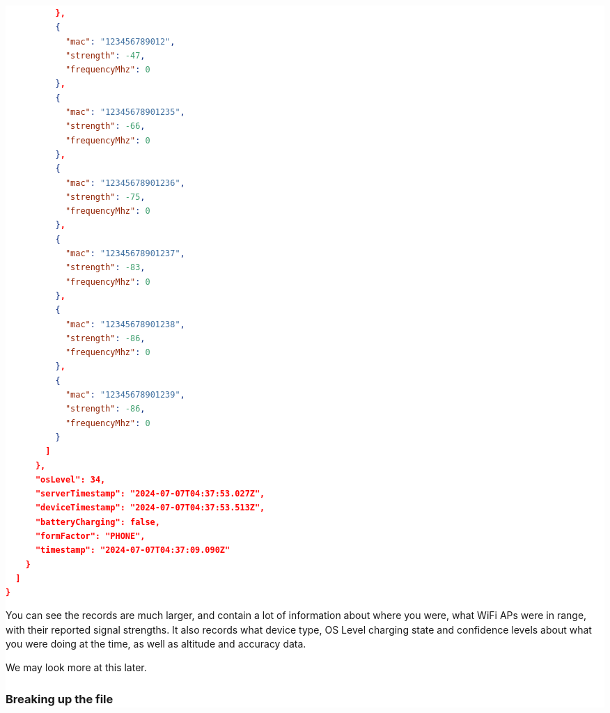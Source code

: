 ```json
          },
          {
            "mac": "123456789012",
            "strength": -47,
            "frequencyMhz": 0
          },
          {
            "mac": "12345678901235",
            "strength": -66,
            "frequencyMhz": 0
          },
          {
            "mac": "12345678901236",
            "strength": -75,
            "frequencyMhz": 0
          },
          {
            "mac": "12345678901237",
            "strength": -83,
            "frequencyMhz": 0
          },
          {
            "mac": "12345678901238",
            "strength": -86,
            "frequencyMhz": 0
          },
          {
            "mac": "12345678901239",
            "strength": -86,
            "frequencyMhz": 0
          }
        ]
      },
      "osLevel": 34,
      "serverTimestamp": "2024-07-07T04:37:53.027Z",
      "deviceTimestamp": "2024-07-07T04:37:53.513Z",
      "batteryCharging": false,
      "formFactor": "PHONE",
      "timestamp": "2024-07-07T04:37:09.090Z"
    }
  ]
}
```

You can see the records are much larger, and contain a lot of information about where you were, what WiFi APs were in range, with their reported signal strengths. It also records what device type, OS Level charging state and confidence
levels about what you were doing at the time, as well as altitude and accuracy data.

We may look more at this later.

### Breaking up the file
